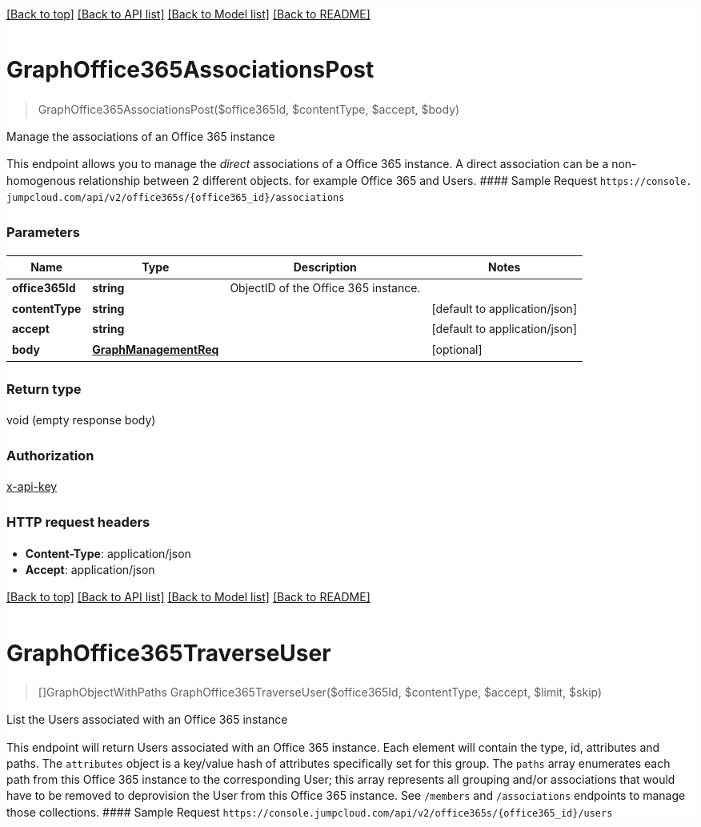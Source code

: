 [[Back to top]](#) [[Back to API list]](../README.md#documentation-for-api-endpoints) [[Back to Model list]](../README.md#documentation-for-models) [[Back to README]](../README.md)

# **GraphOffice365AssociationsPost**
> GraphOffice365AssociationsPost($office365Id, $contentType, $accept, $body)

Manage the associations of an Office 365 instance

This endpoint allows you to manage the _direct_ associations of a Office 365 instance.  A direct association can be a non-homogenous relationship between 2 different objects. for example Office 365 and Users.  #### Sample Request ``` https://console.jumpcloud.com/api/v2/office365s/{office365_id}/associations ```


### Parameters

Name | Type | Description  | Notes
------------- | ------------- | ------------- | -------------
 **office365Id** | **string**| ObjectID of the Office 365 instance. | 
 **contentType** | **string**|  | [default to application/json]
 **accept** | **string**|  | [default to application/json]
 **body** | [**GraphManagementReq**](GraphManagementReq.md)|  | [optional] 

### Return type

void (empty response body)

### Authorization

[x-api-key](../README.md#x-api-key)

### HTTP request headers

 - **Content-Type**: application/json
 - **Accept**: application/json

[[Back to top]](#) [[Back to API list]](../README.md#documentation-for-api-endpoints) [[Back to Model list]](../README.md#documentation-for-models) [[Back to README]](../README.md)

# **GraphOffice365TraverseUser**
> []GraphObjectWithPaths GraphOffice365TraverseUser($office365Id, $contentType, $accept, $limit, $skip)

List the Users associated with an Office 365 instance

This endpoint will return Users associated with an Office 365 instance. Each element will contain the type, id, attributes and paths.  The `attributes` object is a key/value hash of attributes specifically set for this group.  The `paths` array enumerates each path from this Office 365 instance to the corresponding User; this array represents all grouping and/or associations that would have to be removed to deprovision the User from this Office 365 instance.   See `/members` and `/associations` endpoints to manage those collections.  #### Sample Request ``` https://console.jumpcloud.com/api/v2/office365s/{office365_id}/users ```
